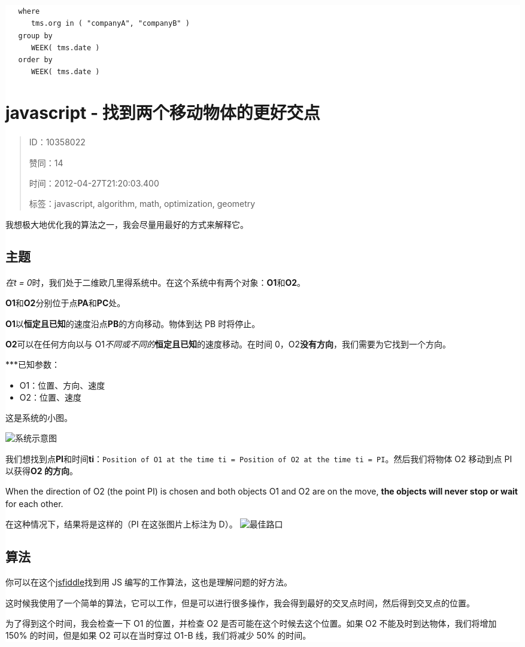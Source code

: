 ```
   where 
      tms.org in ( "companyA", "companyB" )
   group by
      WEEK( tms.date )
   order by
      WEEK( tms.date ) 
```

# javascript - 找到两个移动物体的更好交点

> ID：10358022
> 
> 赞同：14
> 
> 时间：2012-04-27T21:20:03.400
> 
> 标签：javascript, algorithm, math, optimization, geometry

我想极大地优化我的算法之一，我会尽量用最好的方式来解释它。

## 主题

*在t = 0*时，我们处于二维欧几里得系统中。在这个系统中有两个对象：**O1**和**O2**。

**O1**和**O2**分别位于点**PA**和**PC**处。

**O1**以**恒定且已知**的速度沿点**PB**的方向移动。物体到达 PB 时将停止。

**O2**可以在任何方向以与 O1*不同或不同的***恒定且已知**的速度移动。在时间 0，O2**没有方向**，我们需要为它找到一个方向。

 ***已知参数：

*   O1：位置、方向、速度
*   O2：位置、速度

这是系统的小图。

![系统示意图](../Images/c511ba82f4ea949b242cd1edae7c046a.png)

我们想找到点**PI**和时间**ti**：`Position of O1 at the time ti = Position of O2 at the time ti = PI`。然后我们将物体 O2 移动到点 PI 以获得**O2 的方向**。

When the direction of O2 (the point PI) is chosen and both objects O1 and O2 are on the move, **the objects will never stop or wait** for each other.

在这种情况下，结果将是这样的（PI 在这张图片上标注为 D）。 ![最佳路口](../Images/73390eb00e02b9e30af739bf89a0f54f.png)

## 算法

你可以在这个[jsfiddle](http://jsfiddle.net/mamadrood/86n9f/)找到用 JS 编写的工作算法，这也是理解问题的好方法。

这时候我使用了一个简单的算法，它可以工作，但是可以进行很多操作，我会得到最好的交叉点时间，然后得到交叉点的位置。

为了得到这个时间，我会检查一下 O1 的位置，并检查 O2 是否可能在这个时候去这个位置。如果 O2 不能及时到达物体，我们将增加 150% 的时间，但是如果 O2 可以在当时穿过 O1-B 线，我们将减少 50% 的时间。
